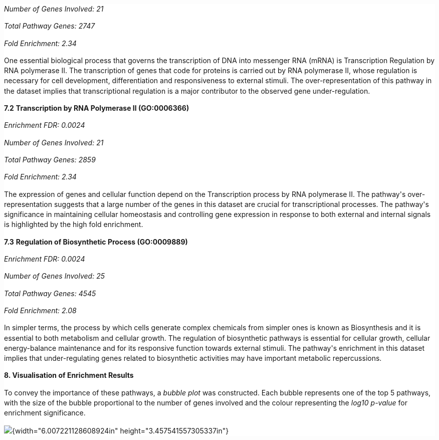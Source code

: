 *Number of Genes Involved: 21*

*Total Pathway Genes: 2747*

*Fold Enrichment: 2.34*

One essential biological process that governs the transcription of DNA
into messenger RNA (mRNA) is Transcription Regulation by RNA polymerase
II. The transcription of genes that code for proteins is carried out by
RNA polymerase II, whose regulation is necessary for cell development,
differentiation and responsiveness to external stimuli. The
over-representation of this pathway in the dataset implies that
transcriptional regulation is a major contributor to the observed gene
under-regulation.

**7.2** **Transcription by RNA Polymerase II (GO:0006366)**

*Enrichment FDR: 0.0024*

*Number of Genes Involved: 21*

*Total Pathway Genes: 2859*

*Fold Enrichment: 2.34*

The expression of genes and cellular function depend on the
Transcription process by RNA polymerase II. The pathway's
over-representation suggests that a large number of the genes in this
dataset are crucial for transcriptional processes. The pathway's
significance in maintaining cellular homeostasis and controlling gene
expression in response to both external and internal signals is
highlighted by the high fold enrichment.

**7.3** **Regulation of Biosynthetic Process (GO:0009889)**

*Enrichment FDR: 0.0024*

*Number of Genes Involved: 25*

*Total Pathway Genes: 4545*

*Fold Enrichment: 2.08*

In simpler terms, the process by which cells generate complex chemicals
from simpler ones is known as Biosynthesis and it is essential to both
metabolism and cellular growth. The regulation of biosynthetic pathways
is essential for cellular growth, cellular energy-balance maintenance
and for its responsive function towards external stimuli. The pathway's
enrichment in this dataset implies that under-regulating genes related
to biosynthetic activities may have important metabolic repercussions.

**8. Visualisation of Enrichment Results**

To convey the importance of these pathways, a *bubble plot* was
constructed. Each bubble represents one of the top 5 pathways, with the
size of the bubble proportional to the number of genes involved and the
colour representing the *log10 p-value* for enrichment significance.

![](media/image7.PNG){width="6.007221128608924in"
height="3.457541557305337in"}
